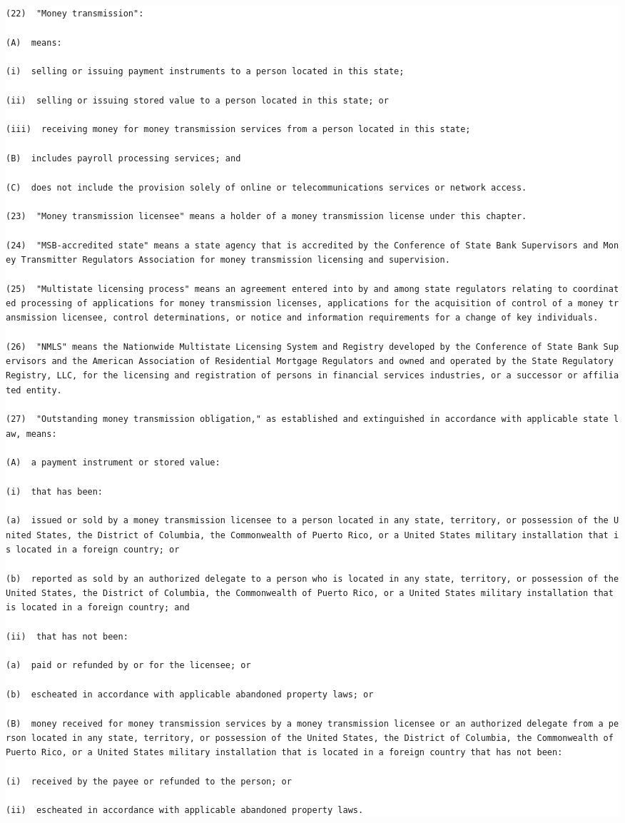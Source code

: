     (22)  "Money transmission":
    
    (A)  means:
    
    (i)  selling or issuing payment instruments to a person located in this state;
    
    (ii)  selling or issuing stored value to a person located in this state; or
    
    (iii)  receiving money for money transmission services from a person located in this state;
    
    (B)  includes payroll processing services; and
    
    (C)  does not include the provision solely of online or telecommunications services or network access.
    
    (23)  "Money transmission licensee" means a holder of a money transmission license under this chapter.
    
    (24)  "MSB-accredited state" means a state agency that is accredited by the Conference of State Bank Supervisors and Money Transmitter Regulators Association for money transmission licensing and supervision.
    
    (25)  "Multistate licensing process" means an agreement entered into by and among state regulators relating to coordinated processing of applications for money transmission licenses, applications for the acquisition of control of a money transmission licensee, control determinations, or notice and information requirements for a change of key individuals.
    
    (26)  "NMLS" means the Nationwide Multistate Licensing System and Registry developed by the Conference of State Bank Supervisors and the American Association of Residential Mortgage Regulators and owned and operated by the State Regulatory Registry, LLC, for the licensing and registration of persons in financial services industries, or a successor or affiliated entity.
    
    (27)  "Outstanding money transmission obligation," as established and extinguished in accordance with applicable state law, means:
    
    (A)  a payment instrument or stored value:
    
    (i)  that has been:
    
    (a)  issued or sold by a money transmission licensee to a person located in any state, territory, or possession of the United States, the District of Columbia, the Commonwealth of Puerto Rico, or a United States military installation that is located in a foreign country; or
    
    (b)  reported as sold by an authorized delegate to a person who is located in any state, territory, or possession of the United States, the District of Columbia, the Commonwealth of Puerto Rico, or a United States military installation that is located in a foreign country; and
    
    (ii)  that has not been:
    
    (a)  paid or refunded by or for the licensee; or
    
    (b)  escheated in accordance with applicable abandoned property laws; or
    
    (B)  money received for money transmission services by a money transmission licensee or an authorized delegate from a person located in any state, territory, or possession of the United States, the District of Columbia, the Commonwealth of Puerto Rico, or a United States military installation that is located in a foreign country that has not been:
    
    (i)  received by the payee or refunded to the person; or
    
    (ii)  escheated in accordance with applicable abandoned property laws.
    
